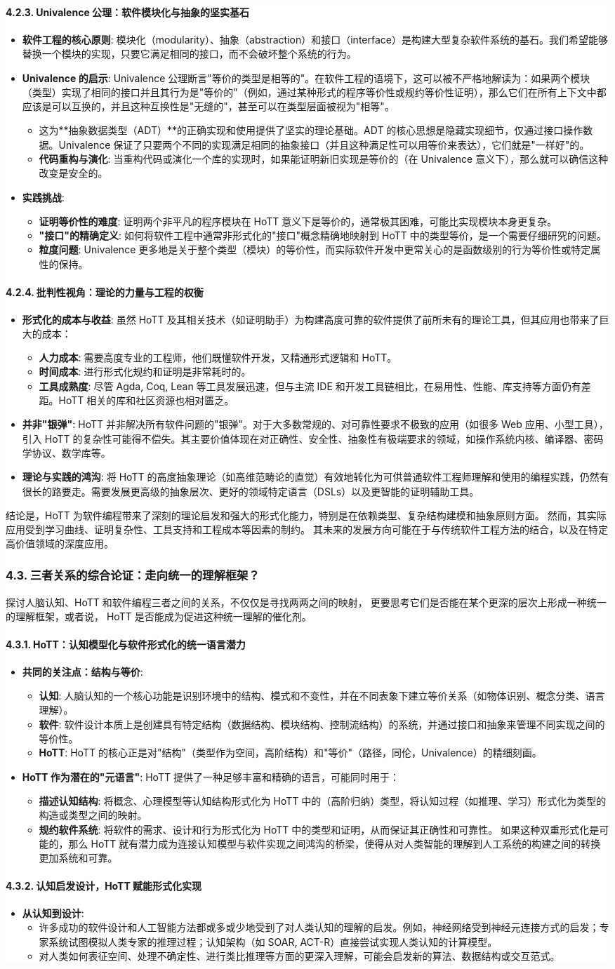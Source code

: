 #### 4.2.3. Univalence 公理：软件模块化与抽象的坚实基石

- **软件工程的核心原则**: 模块化（modularity）、抽象（abstraction）和接口（interface）是构建大型复杂软件系统的基石。我们希望能够替换一个模块的实现，只要它满足相同的接口，而不会破坏整个系统的行为。

- **Univalence 的启示**: Univalence 公理断言"等价的类型是相等的"。在软件工程的语境下，这可以被不严格地解读为：如果两个模块（类型）实现了相同的接口并且其行为是"等价的"（例如，通过某种形式的程序等价性或规约等价性证明），那么它们在所有上下文中都应该是可以互换的，并且这种互换性是"无缝的"，甚至可以在类型层面被视为"相等"。
  - 这为**抽象数据类型（ADT）**的正确实现和使用提供了坚实的理论基础。ADT 的核心思想是隐藏实现细节，仅通过接口操作数据。Univalence 保证了只要两个不同的实现满足相同的抽象接口（并且这种满足性可以用等价来表达），它们就是"一样好"的。
  - **代码重构与演化**: 当重构代码或演化一个库的实现时，如果能证明新旧实现是等价的（在 Univalence 意义下），那么就可以确信这种改变是安全的。
- **实践挑战**:
  - **证明等价性的难度**: 证明两个非平凡的程序模块在 HoTT 意义下是等价的，通常极其困难，可能比实现模块本身更复杂。
  - **"接口"的精确定义**: 如何将软件工程中通常非形式化的"接口"概念精确地映射到 HoTT 中的类型等价，是一个需要仔细研究的问题。
  - **粒度问题**: Univalence 更多地是关于整个类型（模块）的等价性，而实际软件开发中更常关心的是函数级别的行为等价性或特定属性的保持。

#### 4.2.4. 批判性视角：理论的力量与工程的权衡

- **形式化的成本与收益**: 虽然 HoTT 及其相关技术（如证明助手）为构建高度可靠的软件提供了前所未有的理论工具，但其应用也带来了巨大的成本：
  - **人力成本**: 需要高度专业的工程师，他们既懂软件开发，又精通形式逻辑和 HoTT。
  - **时间成本**: 进行形式化规约和证明是非常耗时的。
  - **工具成熟度**: 尽管 Agda, Coq, Lean 等工具发展迅速，但与主流 IDE 和开发工具链相比，在易用性、性能、库支持等方面仍有差距。HoTT 相关的库和社区资源也相对匮乏。

- **并非"银弹"**: HoTT 并非解决所有软件问题的"银弹"。对于大多数常规的、对可靠性要求不极致的应用（如很多 Web 应用、小型工具），引入 HoTT 的复杂性可能得不偿失。其主要价值体现在对正确性、安全性、抽象性有极端要求的领域，如操作系统内核、编译器、密码学协议、数学库等。
- **理论与实践的鸿沟**: 将 HoTT 的高度抽象理论（如高维范畴论的直觉）有效地转化为可供普通软件工程师理解和使用的编程实践，仍然有很长的路要走。需要发展更高级的抽象层次、更好的领域特定语言（DSLs）以及更智能的证明辅助工具。

结论是，HoTT 为软件编程带来了深刻的理论启发和强大的形式化能力，特别是在依赖类型、复杂结构建模和抽象原则方面。
然而，其实际应用受到学习曲线、证明复杂性、工具支持和工程成本等因素的制约。
其未来的发展方向可能在于与传统软件工程方法的结合，以及在特定高价值领域的深度应用。

### 4.3. 三者关系的综合论证：走向统一的理解框架？

探讨人脑认知、HoTT 和软件编程三者之间的关系，不仅仅是寻找两两之间的映射，
更要思考它们是否能在某个更深的层次上形成一种统一的理解框架，或者说，
HoTT 是否能成为促进这种统一理解的催化剂。

#### 4.3.1. HoTT：认知模型化与软件形式化的统一语言潜力

- **共同的关注点：结构与等价**:
  - **认知**: 人脑认知的一个核心功能是识别环境中的结构、模式和不变性，并在不同表象下建立等价关系（如物体识别、概念分类、语言理解）。
  - **软件**: 软件设计本质上是创建具有特定结构（数据结构、模块结构、控制流结构）的系统，并通过接口和抽象来管理不同实现之间的等价性。
  - **HoTT**: HoTT 的核心正是对"结构"（类型作为空间，高阶结构）和"等价"（路径，同伦，Univalence）的精细刻画。

- **HoTT 作为潜在的"元语言"**: HoTT 提供了一种足够丰富和精确的语言，可能同时用于：
  - **描述认知结构**: 将概念、心理模型等认知结构形式化为 HoTT 中的（高阶归纳）类型，将认知过程（如推理、学习）形式化为类型的构造或类型之间的映射。
  - **规约软件系统**: 将软件的需求、设计和行为形式化为 HoTT 中的类型和证明，从而保证其正确性和可靠性。
    如果这种双重形式化是可能的，那么 HoTT 就有潜力成为连接认知模型与软件实现之间鸿沟的桥梁，使得从对人类智能的理解到人工系统的构建之间的转换更加系统和可靠。

#### 4.3.2. 认知启发设计，HoTT 赋能形式化实现

- **从认知到设计**:
  - 许多成功的软件设计和人工智能方法都或多或少地受到了对人类认知的理解的启发。例如，神经网络受到神经元连接方式的启发；专家系统试图模拟人类专家的推理过程；认知架构（如 SOAR, ACT-R）直接尝试实现人类认知的计算模型。
  - 对人类如何表征空间、处理不确定性、进行类比推理等方面的更深入理解，可能会启发新的算法、数据结构或交互范式。

